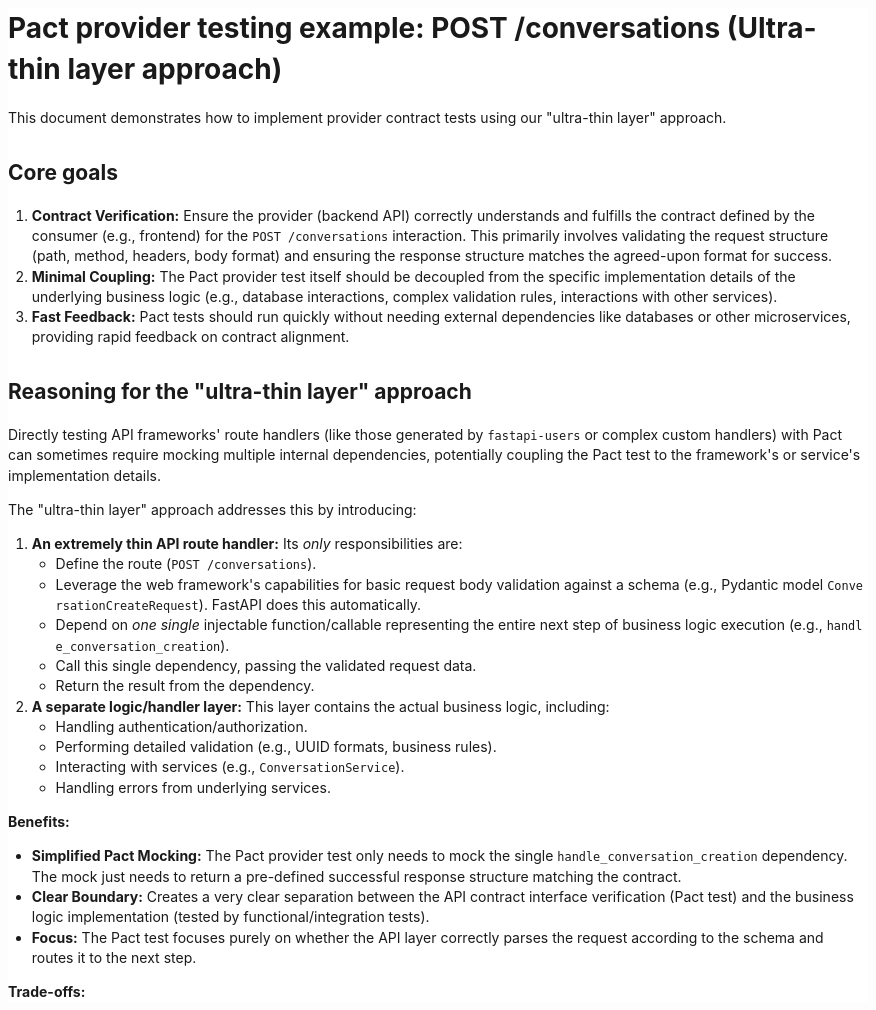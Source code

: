 # Pact provider testing example: POST /conversations (Ultra-thin layer approach)

This document demonstrates how to implement provider contract tests using our "ultra-thin layer" approach.

## Core goals

1.  **Contract Verification:** Ensure the provider (backend API) correctly understands and fulfills the contract defined by the consumer (e.g., frontend) for the `POST /conversations` interaction. This primarily involves validating the request structure (path, method, headers, body format) and ensuring the response structure matches the agreed-upon format for success.
2.  **Minimal Coupling:** The Pact provider test itself should be decoupled from the specific implementation details of the underlying business logic (e.g., database interactions, complex validation rules, interactions with other services).
3.  **Fast Feedback:** Pact tests should run quickly without needing external dependencies like databases or other microservices, providing rapid feedback on contract alignment.

## Reasoning for the "ultra-thin layer" approach

Directly testing API frameworks' route handlers (like those generated by `fastapi-users` or complex custom handlers) with Pact can sometimes require mocking multiple internal dependencies, potentially coupling the Pact test to the framework's or service's implementation details.

The "ultra-thin layer" approach addresses this by introducing:

1.  **An extremely thin API route handler:** Its _only_ responsibilities are:
    - Define the route (`POST /conversations`).
    - Leverage the web framework's capabilities for basic request body validation against a schema (e.g., Pydantic model `ConversationCreateRequest`). FastAPI does this automatically.
    - Depend on _one single_ injectable function/callable representing the entire next step of business logic execution (e.g., `handle_conversation_creation`).
    - Call this single dependency, passing the validated request data.
    - Return the result from the dependency.
2.  **A separate logic/handler layer:** This layer contains the actual business logic, including:
    - Handling authentication/authorization.
    - Performing detailed validation (e.g., UUID formats, business rules).
    - Interacting with services (e.g., `ConversationService`).
    - Handling errors from underlying services.

**Benefits:**

- **Simplified Pact Mocking:** The Pact provider test only needs to mock the single `handle_conversation_creation` dependency. The mock just needs to return a pre-defined successful response structure matching the contract.
- **Clear Boundary:** Creates a very clear separation between the API contract interface verification (Pact test) and the business logic implementation (tested by functional/integration tests).
- **Focus:** The Pact test focuses purely on whether the API layer correctly parses the request according to the schema and routes it to the next step.

**Trade-offs:**
